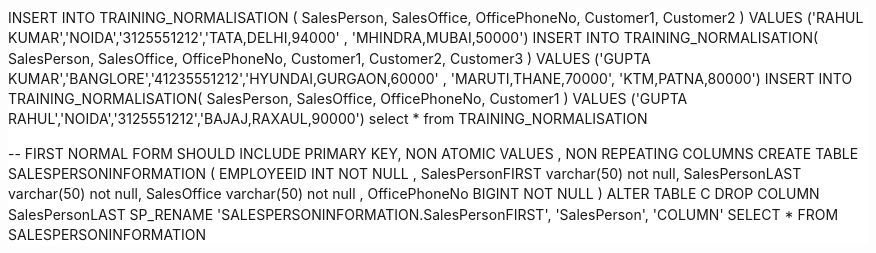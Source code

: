 

INSERT INTO 
TRAINING_NORMALISATION (
SalesPerson, 
SalesOffice,
OfficePhoneNo,
Customer1,
Customer2
) 
VALUES 
('RAHUL KUMAR','NOIDA','3125551212','TATA,DELHI,94000' , 'MHINDRA,MUBAI,50000')
INSERT INTO 
TRAINING_NORMALISATION(
SalesPerson, 
SalesOffice,
OfficePhoneNo,
Customer1,
Customer2,
Customer3
) 
VALUES 
('GUPTA KUMAR','BANGLORE','41235551212','HYUNDAI,GURGAON,60000' , 'MARUTI,THANE,70000', 'KTM,PATNA,80000')
INSERT INTO 
TRAINING_NORMALISATION(
SalesPerson,
SalesOffice,
OfficePhoneNo,
Customer1
) 
VALUES 
('GUPTA RAHUL','NOIDA','3125551212','BAJAJ,RAXAUL,90000')
select * from 
TRAINING_NORMALISATION


-- FIRST NORMAL FORM SHOULD INCLUDE PRIMARY KEY, NON ATOMIC VALUES , NON REPEATING COLUMNS
CREATE TABLE 
SALESPERSONINFORMATION (
EMPLOYEEID INT NOT NULL ,
SalesPersonFIRST varchar(50) not null,
SalesPersonLAST varchar(50) not null,
SalesOffice varchar(50) not null ,
OfficePhoneNo BIGINT NOT NULL
)
ALTER TABLE 
C 
DROP COLUMN 
SalesPersonLAST
SP_RENAME 
'SALESPERSONINFORMATION.SalesPersonFIRST',
'SalesPerson',
'COLUMN'
SELECT * FROM 
SALESPERSONINFORMATION
